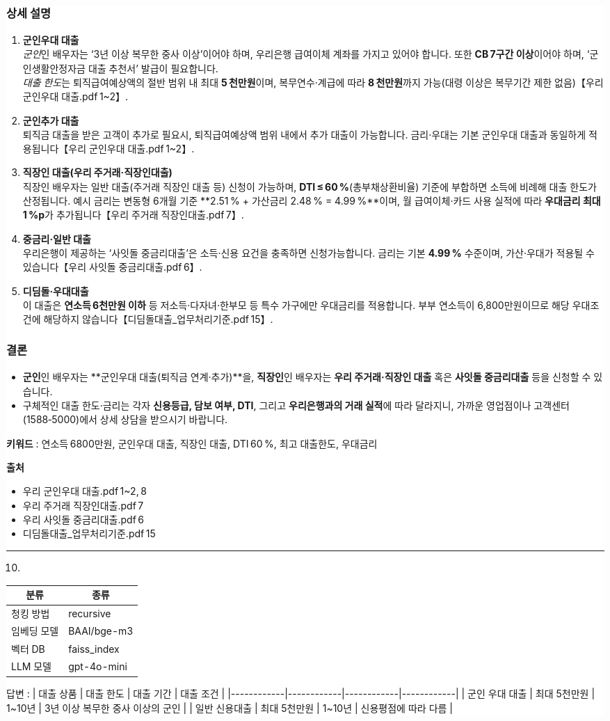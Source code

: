 ### 상세 설명  

1. **군인우대 대출**  
   *군인*인 배우자는 ‘3년 이상 복무한 중사 이상’이어야 하며, 우리은행 급여이체 계좌를 가지고 있어야 합니다. 또한 **CB 7구간 이상**이어야 하며, ‘군인생활안정자금 대출 추천서’ 발급이 필요합니다.  
   *대출 한도*는 퇴직급여예상액의 절반 범위 내 최대 **5 천만원**이며, 복무연수·계급에 따라 **8 천만원**까지 가능(대령 이상은 복무기간 제한 없음)【우리 군인우대 대출.pdf 1~2】.  

2. **군인추가 대출**  
   퇴직금 대출을 받은 고객이 추가로 필요시, 퇴직급여예상액 범위 내에서 추가 대출이 가능합니다. 금리·우대는 기본 군인우대 대출과 동일하게 적용됩니다【우리 군인우대 대출.pdf 1~2】.  

3. **직장인 대출(우리 주거래·직장인대출)**  
   직장인 배우자는 일반 대출(주거래 직장인 대출 등) 신청이 가능하며, **DTI ≤ 60 %**(총부채상환비율) 기준에 부합하면 소득에 비례해 대출 한도가 산정됩니다. 예시 금리는 변동형 6개월 기준 **2.51 % + 가산금리 2.48 % = 4.99 %**이며, 월 급여이체·카드 사용 실적에 따라 **우대금리 최대 1 %p**가 추가됩니다【우리 주거래 직장인대출.pdf 7】.  

4. **중금리·일반 대출**  
   우리은행이 제공하는 ‘사잇돌 중금리대출’은 소득·신용 요건을 충족하면 신청가능합니다. 금리는 기본 **4.99 %** 수준이며, 가산·우대가 적용될 수 있습니다【우리 사잇돌 중금리대출.pdf 6】.  

5. **디딤돌·우대대출**  
   이 대출은 **연소득 6천만원 이하** 등 저소득·다자녀·한부모 등 특수 가구에만 우대금리를 적용합니다. 부부 연소득이 6,800만원이므로 해당 우대조건에 해당하지 않습니다【디딤돌대출_업무처리기준.pdf 15】.  

### 결론  
- **군인**인 배우자는 **군인우대 대출(퇴직금 연계·추가)**을, **직장인**인 배우자는 **우리 주거래·직장인 대출** 혹은 **사잇돌 중금리대출** 등을 신청할 수 있습니다.  
- 구체적인 대출 한도·금리는 각자 **신용등급, 담보 여부, DTI**, 그리고 **우리은행과의 거래 실적**에 따라 달라지니, 가까운 영업점이나 고객센터(1588‑5000)에서 상세 상담을 받으시기 바랍니다.  

**키워드** : 연소득 6800만원, 군인우대 대출, 직장인 대출, DTI 60 %, 최고 대출한도, 우대금리  

**출처**  
- 우리 군인우대 대출.pdf 1~2, 8  
- 우리 주거래 직장인대출.pdf 7  
- 우리 사잇돌 중금리대출.pdf 6  
- 디딤돌대출_업무처리기준.pdf 15  


----------------------------------------

10.
|분류|종류|
|---|---|
|청킹 방법| recursive |
|임베딩 모델| BAAI/bge-m3 |
|벡터 DB| faiss_index |
|LLM 모델| gpt-4o-mini |

답변 : 
| 대출 상품 | 대출 한도 | 대출 기간 | 대출 조건 |
|------------|------------|------------|------------|
| 군인 우대 대출 | 최대 5천만원 | 1~10년 | 3년 이상 복무한 중사 이상의 군인 |
| 일반 신용대출 | 최대 5천만원 | 1~10년 | 신용평점에 따라 다름 |
